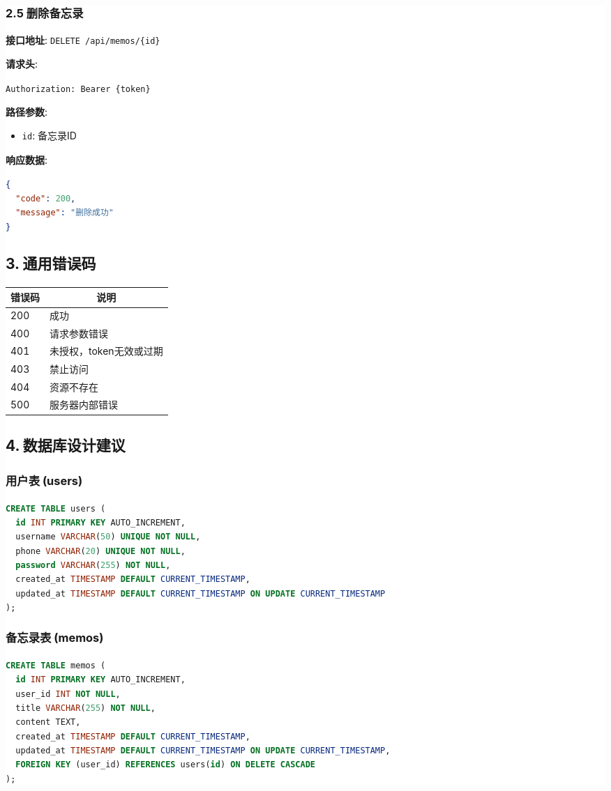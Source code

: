 ### 2.5 删除备忘录
**接口地址**: `DELETE /api/memos/{id}`

**请求头**:
```
Authorization: Bearer {token}
```

**路径参数**:
- `id`: 备忘录ID

**响应数据**:
```json
{
  "code": 200,
  "message": "删除成功"
}
```

## 3. 通用错误码

| 错误码 | 说明 |
|--------|------|
| 200 | 成功 |
| 400 | 请求参数错误 |
| 401 | 未授权，token无效或过期 |
| 403 | 禁止访问 |
| 404 | 资源不存在 |
| 500 | 服务器内部错误 |

## 4. 数据库设计建议

### 用户表 (users)
```sql
CREATE TABLE users (
  id INT PRIMARY KEY AUTO_INCREMENT,
  username VARCHAR(50) UNIQUE NOT NULL,
  phone VARCHAR(20) UNIQUE NOT NULL,
  password VARCHAR(255) NOT NULL,
  created_at TIMESTAMP DEFAULT CURRENT_TIMESTAMP,
  updated_at TIMESTAMP DEFAULT CURRENT_TIMESTAMP ON UPDATE CURRENT_TIMESTAMP
);
```

### 备忘录表 (memos)
```sql
CREATE TABLE memos (
  id INT PRIMARY KEY AUTO_INCREMENT,
  user_id INT NOT NULL,
  title VARCHAR(255) NOT NULL,
  content TEXT,
  created_at TIMESTAMP DEFAULT CURRENT_TIMESTAMP,
  updated_at TIMESTAMP DEFAULT CURRENT_TIMESTAMP ON UPDATE CURRENT_TIMESTAMP,
  FOREIGN KEY (user_id) REFERENCES users(id) ON DELETE CASCADE
);
```
